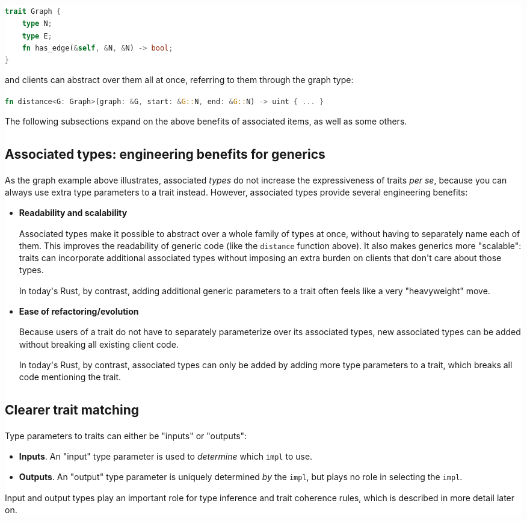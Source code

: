 ```rust
trait Graph {
    type N;
    type E;
    fn has_edge(&self, &N, &N) -> bool;
}
```

and clients can abstract over them all at once, referring to them through the
graph type:

```rust
fn distance<G: Graph>(graph: &G, start: &G::N, end: &G::N) -> uint { ... }
```

The following subsections expand on the above benefits of associated items, as
well as some others.

## Associated types: engineering benefits for generics

As the graph example above illustrates, associated _types_ do not increase the
expressiveness of traits _per se_, because you can always use extra type
parameters to a trait instead. However, associated types provide several
engineering benefits:

* **Readability and scalability**

  Associated types make it possible to abstract over a whole family of types at
  once, without having to separately name each of them. This improves the
  readability of generic code (like the `distance` function above).  It also
  makes generics more "scalable": traits can incorporate additional associated
  types without imposing an extra burden on clients that don't care about those
  types.

  In today's Rust, by contrast, adding additional generic parameters to a
  trait often feels like a very "heavyweight" move.

* **Ease of refactoring/evolution**

  Because users of a trait do not have to separately parameterize over its
  associated types, new associated types can be added without breaking all
  existing client code.

  In today's Rust, by contrast, associated types can only be added by adding
  more type parameters to a trait, which breaks all code mentioning the trait.

## Clearer trait matching

Type parameters to traits can either be "inputs" or "outputs":

* **Inputs**. An "input" type parameter is used to _determine_ which `impl` to
  use.

* **Outputs**. An "output" type parameter is uniquely determined _by_ the
  `impl`, but plays no role in selecting the `impl`.

Input and output types play an important role for type inference and trait
coherence rules, which is described in more detail later on.
